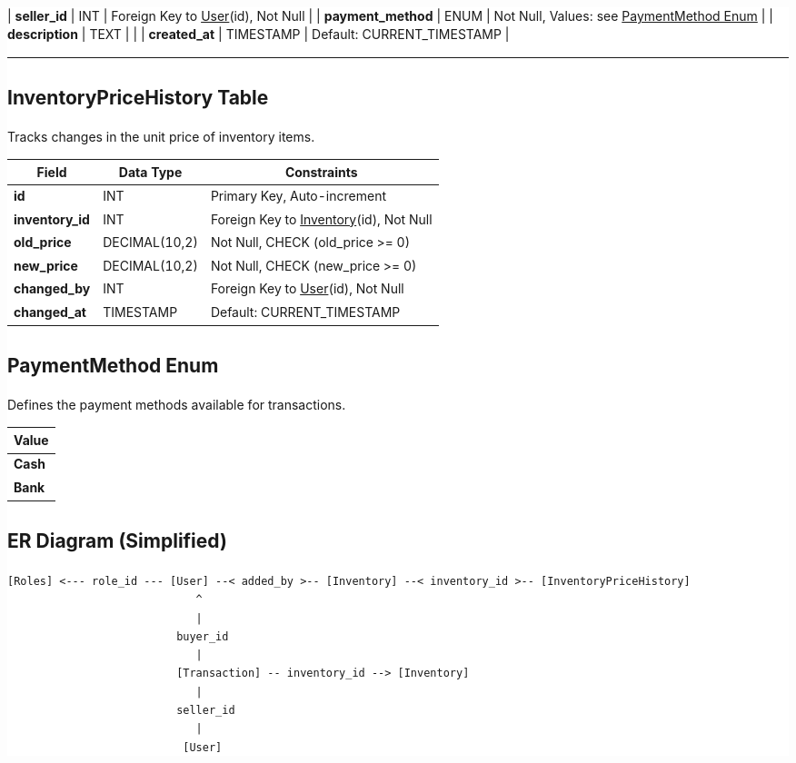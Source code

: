 | **seller_id**    | INT           | Foreign Key to [User](#user-table)(id), Not Null                    |
| **payment_method** | ENUM        | Not Null, Values: see [PaymentMethod Enum](#paymentmethod-enum)     |
| **description**  | TEXT          |                                                                     |
| **created_at**   | TIMESTAMP     | Default: CURRENT_TIMESTAMP                                          |

---

## InventoryPriceHistory Table

Tracks changes in the unit price of inventory items.

| Field            | Data Type     | Constraints                                                         |
|------------------|---------------|---------------------------------------------------------------------|
| **id**           | INT           | Primary Key, Auto-increment                                         |
| **inventory_id** | INT           | Foreign Key to [Inventory](#inventory-table)(id), Not Null          |
| **old_price**    | DECIMAL(10,2) | Not Null, CHECK (old_price >= 0)                                    |
| **new_price**    | DECIMAL(10,2) | Not Null, CHECK (new_price >= 0)                                    |
| **changed_by**   | INT           | Foreign Key to [User](#user-table)(id), Not Null                    |
| **changed_at**   | TIMESTAMP     | Default: CURRENT_TIMESTAMP                                          |

## PaymentMethod Enum

Defines the payment methods available for transactions.

| Value    |
|----------|
| **Cash** |
| **Bank** |


## ER Diagram (Simplified)

```plaintext
[Roles] <--- role_id --- [User] --< added_by >-- [Inventory] --< inventory_id >-- [InventoryPriceHistory]
                             ^
                             |
                          buyer_id
                             |
                          [Transaction] -- inventory_id --> [Inventory]
                             |
                          seller_id
                             |
                           [User]
